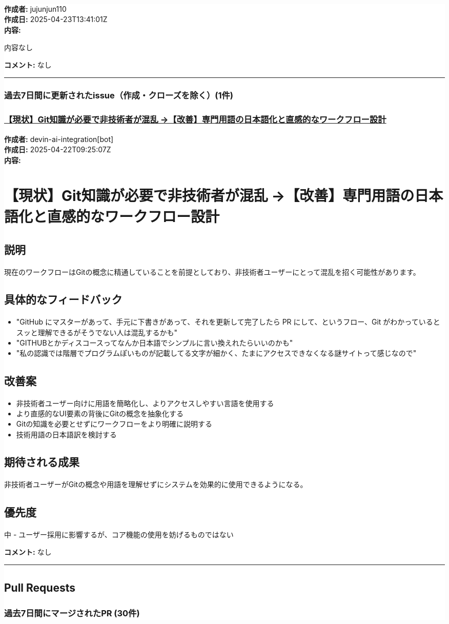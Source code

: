 **作成者:** jujunjun110  
**作成日:** 2025-04-23T13:41:01Z  
**内容:**

内容なし

**コメント:** なし

---

### 過去7日間に更新されたissue（作成・クローズを除く）(1件)

### [【現状】Git知識が必要で非技術者が混乱 →【改善】専門用語の日本語化と直感的なワークフロー設計](https://github.com/digitaldemocracy2030/idobata/issues/6)

**作成者:** devin-ai-integration[bot]  
**作成日:** 2025-04-22T09:25:07Z  
**内容:**

# 【現状】Git知識が必要で非技術者が混乱 →【改善】専門用語の日本語化と直感的なワークフロー設計

## 説明
現在のワークフローはGitの概念に精通していることを前提としており、非技術者ユーザーにとって混乱を招く可能性があります。

## 具体的なフィードバック
- "GitHub にマスターがあって、手元に下書きがあって、それを更新して完了したら PR にして、というフロー、Git がわかっているとスッと理解できるがそうでない人は混乱するかも"
- "GITHUBとかディスコースってなんか日本語でシンプルに言い換えれたらいいのかも"
- "私の認識では階層でプログラムぽいものが記載してる文字が細かく、たまにアクセスできなくなる謎サイトって感じなので"

## 改善案
- 非技術者ユーザー向けに用語を簡略化し、よりアクセスしやすい言語を使用する
- より直感的なUI要素の背後にGitの概念を抽象化する
- Gitの知識を必要とせずにワークフローをより明確に説明する
- 技術用語の日本語訳を検討する

## 期待される成果
非技術者ユーザーがGitの概念や用語を理解せずにシステムを効果的に使用できるようになる。

## 優先度
中 - ユーザー採用に影響するが、コア機能の使用を妨げるものではない


**コメント:** なし

---

## Pull Requests

### 過去7日間にマージされたPR (30件)
